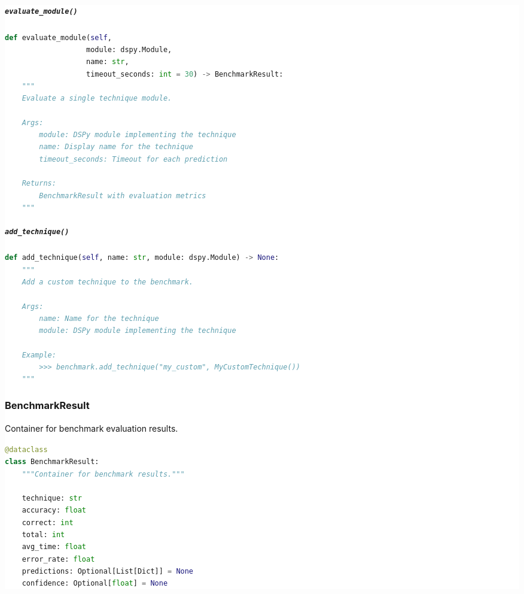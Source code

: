 ##### `evaluate_module()`
```python
def evaluate_module(self, 
                   module: dspy.Module, 
                   name: str,
                   timeout_seconds: int = 30) -> BenchmarkResult:
    """
    Evaluate a single technique module.
    
    Args:
        module: DSPy module implementing the technique
        name: Display name for the technique
        timeout_seconds: Timeout for each prediction
        
    Returns:
        BenchmarkResult with evaluation metrics
    """
```

##### `add_technique()`
```python
def add_technique(self, name: str, module: dspy.Module) -> None:
    """
    Add a custom technique to the benchmark.
    
    Args:
        name: Name for the technique
        module: DSPy module implementing the technique
        
    Example:
        >>> benchmark.add_technique("my_custom", MyCustomTechnique())
    """
```

### BenchmarkResult

Container for benchmark evaluation results.

```python
@dataclass
class BenchmarkResult:
    """Container for benchmark results."""
    
    technique: str
    accuracy: float
    correct: int
    total: int
    avg_time: float
    error_rate: float
    predictions: Optional[List[Dict]] = None
    confidence: Optional[float] = None
```
